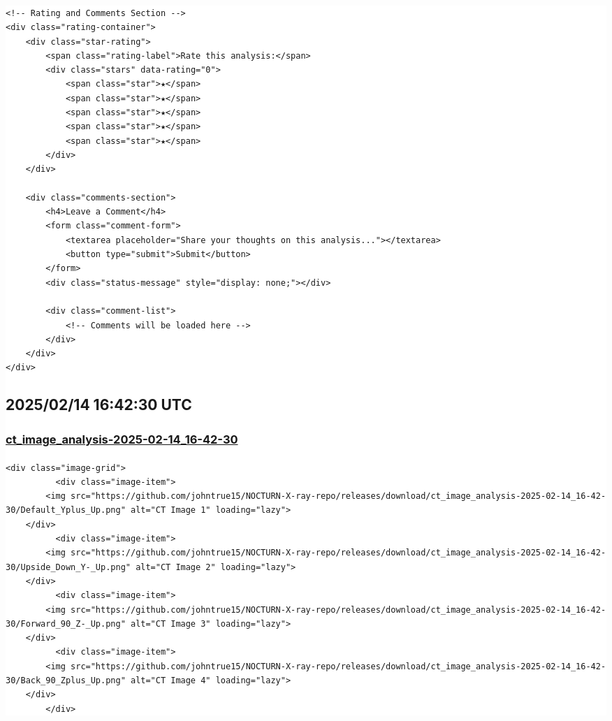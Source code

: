     <!-- Rating and Comments Section -->
    <div class="rating-container">
        <div class="star-rating">
            <span class="rating-label">Rate this analysis:</span>
            <div class="stars" data-rating="0">
                <span class="star">★</span>
                <span class="star">★</span>
                <span class="star">★</span>
                <span class="star">★</span>
                <span class="star">★</span>
            </div>
        </div>
        
        <div class="comments-section">
            <h4>Leave a Comment</h4>
            <form class="comment-form">
                <textarea placeholder="Share your thoughts on this analysis..."></textarea>
                <button type="submit">Submit</button>
            </form>
            <div class="status-message" style="display: none;"></div>
            
            <div class="comment-list">
                <!-- Comments will be loaded here -->
            </div>
        </div>
    </div>
</div>

<div class="timeline-separator"></div>

<div class="gallery-item" data-release-id="release-ct-image-analysis-2025-02-14-16-42-30" data-release-tag="ct_image_analysis-2025-02-14_16-42-30">
    <div class="gallery-header">
        <h2>2025/02/14 16:42:30 UTC</h2>
        <h3><a href="https://github.com/johntrue15/NOCTURN-X-ray-repo/releases/tag/ct_image_analysis-2025-02-14_16-42-30">ct_image_analysis-2025-02-14_16-42-30</a></h3>
    </div>
    
    <div class="image-grid">
              <div class="image-item">
            <img src="https://github.com/johntrue15/NOCTURN-X-ray-repo/releases/download/ct_image_analysis-2025-02-14_16-42-30/Default_Yplus_Up.png" alt="CT Image 1" loading="lazy">
        </div>
              <div class="image-item">
            <img src="https://github.com/johntrue15/NOCTURN-X-ray-repo/releases/download/ct_image_analysis-2025-02-14_16-42-30/Upside_Down_Y-_Up.png" alt="CT Image 2" loading="lazy">
        </div>
              <div class="image-item">
            <img src="https://github.com/johntrue15/NOCTURN-X-ray-repo/releases/download/ct_image_analysis-2025-02-14_16-42-30/Forward_90_Z-_Up.png" alt="CT Image 3" loading="lazy">
        </div>
              <div class="image-item">
            <img src="https://github.com/johntrue15/NOCTURN-X-ray-repo/releases/download/ct_image_analysis-2025-02-14_16-42-30/Back_90_Zplus_Up.png" alt="CT Image 4" loading="lazy">
        </div>
            </div>
    